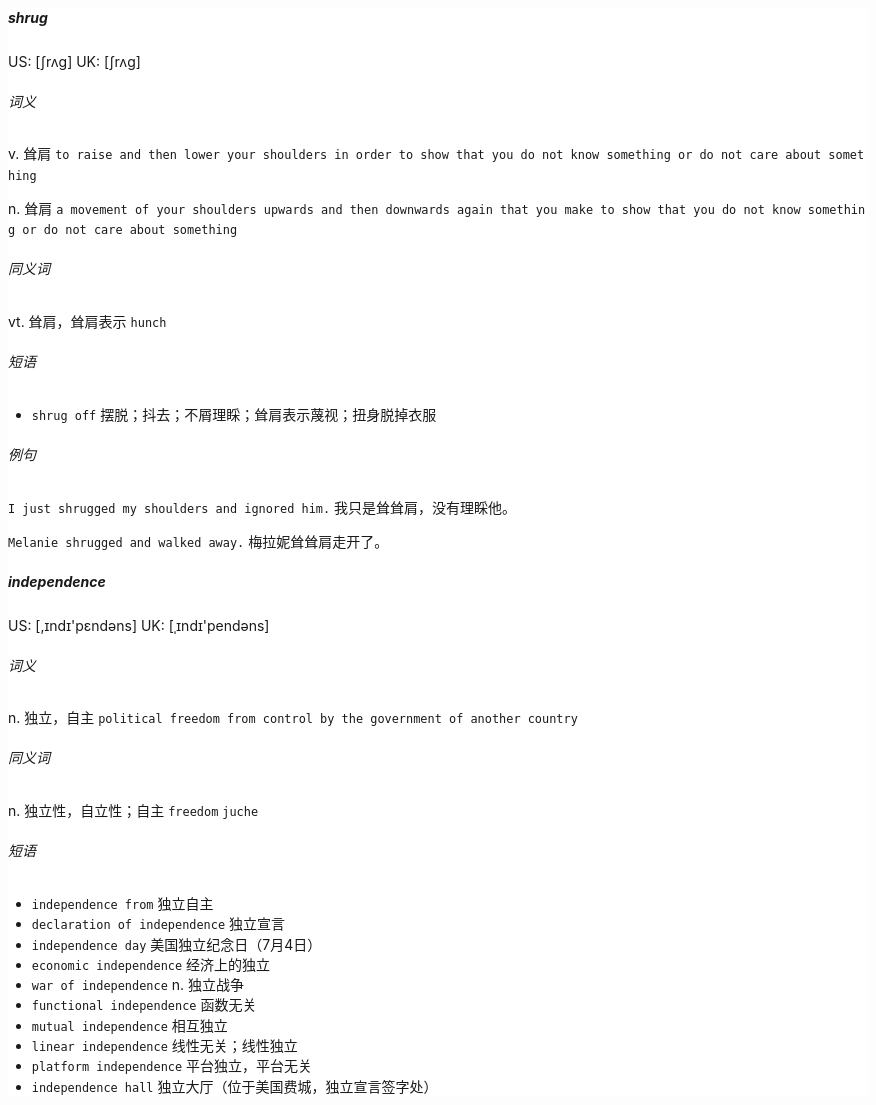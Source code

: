 
##### shrug

US: [ʃrʌɡ]
UK: [ʃrʌg]

###### 词义

v. 耸肩
`to raise and then lower your shoulders in order to show that you do not know something or do not care about something`

n. 耸肩
`a movement of your shoulders upwards and then downwards again that you make to show that you do not know something or do not care about something`

###### 同义词

vt. 耸肩，耸肩表示
`hunch`


###### 短语

- `shrug off` 摆脱；抖去；不屑理睬；耸肩表示蔑视；扭身脱掉衣服

###### 例句

`I just shrugged my shoulders and ignored him.`
我只是耸耸肩，没有理睬他。

`Melanie shrugged and walked away.`
梅拉妮耸耸肩走开了。


##### independence

US: [,ɪndɪ'pɛndəns]
UK: [ˌɪndɪ'pendəns]

###### 词义

n. 独立，自主
`political freedom from control by the government of another country`

###### 同义词

n. 独立性，自立性；自主
`freedom` `juche`


###### 短语

- `independence from` 独立自主
- `declaration of independence` 独立宣言
- `independence day` 美国独立纪念日（7月4日）
- `economic independence` 经济上的独立
- `war of independence` n. 独立战争
- `functional independence` 函数无关
- `mutual independence` 相互独立
- `linear independence` 线性无关；线性独立
- `platform independence` 平台独立，平台无关
- `independence hall` 独立大厅（位于美国费城，独立宣言签字处）
